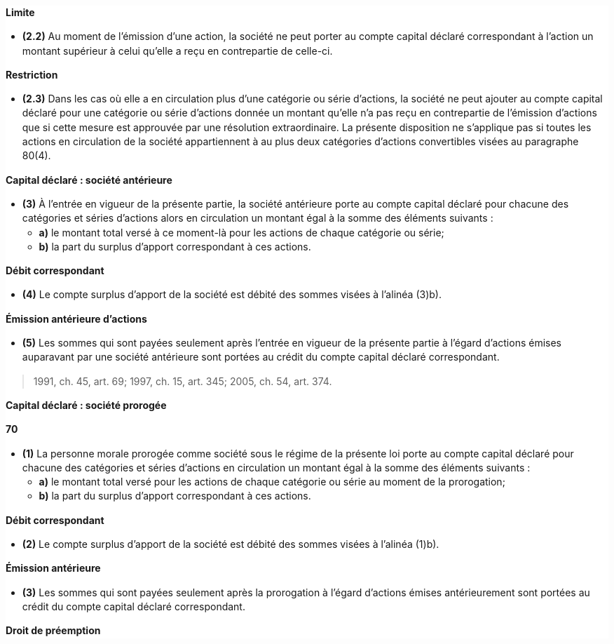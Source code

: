 **Limite**

- **(2.2)** Au moment de l’émission d’une action, la société ne peut porter au compte capital déclaré correspondant à l’action un montant supérieur à celui qu’elle a reçu en contrepartie de celle-ci.

**Restriction**

- **(2.3)** Dans les cas où elle a en circulation plus d’une catégorie ou série d’actions, la société ne peut ajouter au compte capital déclaré pour une catégorie ou série d’actions donnée un montant qu’elle n’a pas reçu en contrepartie de l’émission d’actions que si cette mesure est approuvée par une résolution extraordinaire. La présente disposition ne s’applique pas si toutes les actions en circulation de la société appartiennent à au plus deux catégories d’actions convertibles visées au paragraphe 80(4).

**Capital déclaré : société antérieure**

- **(3)** À l’entrée en vigueur de la présente partie, la société antérieure porte au compte capital déclaré pour chacune des catégories et séries d’actions alors en circulation un montant égal à la somme des éléments suivants :
	- **a)** le montant total versé à ce moment-là pour les actions de chaque catégorie ou série;
	- **b)** la part du surplus d’apport correspondant à ces actions.

**Débit correspondant**

- **(4)** Le compte surplus d’apport de la société est débité des sommes visées à l’alinéa (3)b).

**Émission antérieure d’actions**

- **(5)** Les sommes qui sont payées seulement après l’entrée en vigueur de la présente partie à l’égard d’actions émises auparavant par une société antérieure sont portées au crédit du compte capital déclaré correspondant.
> 1991, ch. 45, art. 69; 1997, ch. 15, art. 345; 2005, ch. 54, art. 374.





**Capital déclaré : société prorogée**

**70** 

- **(1)** La personne morale prorogée comme société sous le régime de la présente loi porte au compte capital déclaré pour chacune des catégories et séries d’actions en circulation un montant égal à la somme des éléments suivants :
	- **a)** le montant total versé pour les actions de chaque catégorie ou série au moment de la prorogation;
	- **b)** la part du surplus d’apport correspondant à ces actions.

**Débit correspondant**

- **(2)** Le compte surplus d’apport de la société est débité des sommes visées à l’alinéa (1)b).

**Émission antérieure**

- **(3)** Les sommes qui sont payées seulement après la prorogation à l’égard d’actions émises antérieurement sont portées au crédit du compte capital déclaré correspondant.




**Droit de préemption**
